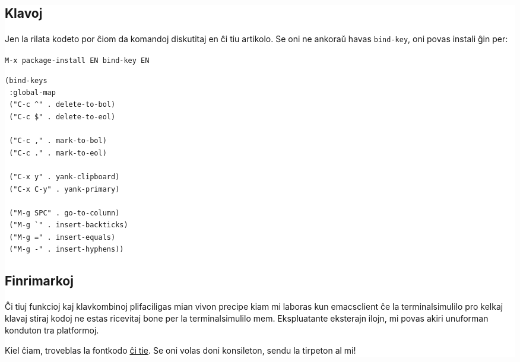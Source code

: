 
<a name="klavoj">Klavoj</a>
---------------------------

Jen la rilata kodeto por ĉiom da komandoj diskutitaj en ĉi tiu artikolo. Se oni ne ankoraŭ havas
`bind-key`, oni povas instali ĝin per:

    M-x package-install EN bind-key EN

```
(bind-keys
 :global-map
 ("C-c ^" . delete-to-bol)
 ("C-c $" . delete-to-eol)

 ("C-c ," . mark-to-bol)
 ("C-c ." . mark-to-eol)

 ("C-x y" . yank-clipboard)
 ("C-x C-y" . yank-primary)

 ("M-g SPC" . go-to-column)
 ("M-g `" . insert-backticks)
 ("M-g =" . insert-equals)
 ("M-g -" . insert-hyphens))
 ```


<a name="finrimarkoj">Finrimarkoj</a>
-------------------------------------

Ĉi tiuj funkcioj kaj klavkombinoj plifaciligas mian vivon precipe kiam mi laboras kun emacsclient ĉe
la terminalsimulilo pro kelkaj klavaj stiraj kodoj ne estas ricevitaj bone per la terminalsimulilo
mem. Ekspluatante eksterajn ilojn, mi povas akiri unuforman konduton tra platformoj.

Kiel ĉiam, troveblas la fontkodo [ĉi tie](https://github.com/ebzzry/dotfiles/tree/main/emacs). Se
oni volas doni konsileton, sendu la tirpeton al mi!
